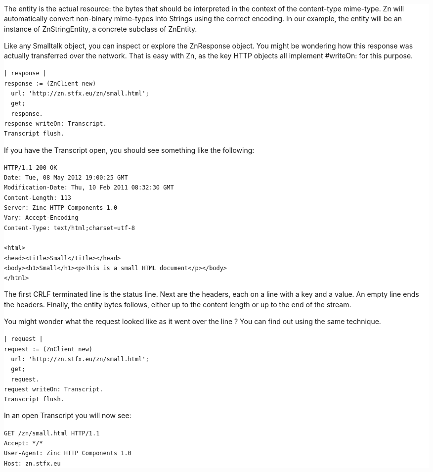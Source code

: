 The entity is the actual resource: the bytes that should be interpreted in the context of the content-type mime-type.
Zn will automatically convert non-binary mime-types into Strings using the correct encoding.
In our example, the entity will be an instance of ZnStringEntity, a concrete subclass of ZnEntity.

Like any Smalltalk object, you can inspect or explore the ZnResponse object.
You might be wondering how this response was actually transferred over the network.
That is easy with Zn, as the key HTTP objects all implement #writeOn: for this purpose.

    | response |
    response := (ZnClient new)
      url: 'http://zn.stfx.eu/zn/small.html';
      get;
      response.
    response writeOn: Transcript.
    Transcript flush.

If you have the Transcript open, you should see something like the following:

    HTTP/1.1 200 OK
    Date: Tue, 08 May 2012 19:00:25 GMT
    Modification-Date: Thu, 10 Feb 2011 08:32:30 GMT
    Content-Length: 113
    Server: Zinc HTTP Components 1.0
    Vary: Accept-Encoding
    Content-Type: text/html;charset=utf-8
    
    <html>
    <head><title>Small</title></head>
    <body><h1>Small</h1><p>This is a small HTML document</p></body>
    </html>
  
The first CRLF terminated line is the status line.
Next are the headers, each on a line with a key and a value.
An empty line ends the headers.
Finally, the entity bytes follows, either up to the content length or up to the end of the stream.

You might wonder what the request looked like as it went over the line ?
You can find out using the same technique.

    | request |
    request := (ZnClient new)
      url: 'http://zn.stfx.eu/zn/small.html';
      get;
      request.
    request writeOn: Transcript.
    Transcript flush.

In an open Transcript you will now see:

    GET /zn/small.html HTTP/1.1
    Accept: */*
    User-Agent: Zinc HTTP Components 1.0
    Host: zn.stfx.eu    
